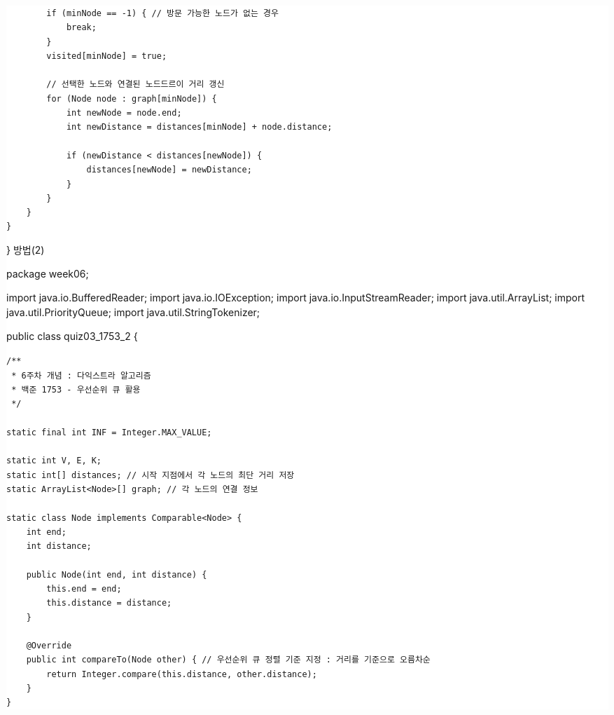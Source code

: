             if (minNode == -1) { // 방문 가능한 노드가 없는 경우
                break;
            }
            visited[minNode] = true;

            // 선택한 노드와 연결된 노드드르이 거리 갱신
            for (Node node : graph[minNode]) {
                int newNode = node.end;
                int newDistance = distances[minNode] + node.distance;

                if (newDistance < distances[newNode]) {
                    distances[newNode] = newDistance;
                }
            }
        }
    }
}
방법(2)

package week06;

import java.io.BufferedReader;
import java.io.IOException;
import java.io.InputStreamReader;
import java.util.ArrayList;
import java.util.PriorityQueue;
import java.util.StringTokenizer;

public class quiz03_1753_2 {

    /**
     * 6주차 개념 : 다익스트라 알고리즘
     * 백준 1753 - 우선순위 큐 활용
     */

    static final int INF = Integer.MAX_VALUE;

    static int V, E, K;
    static int[] distances; // 시작 지점에서 각 노드의 최단 거리 저장
    static ArrayList<Node>[] graph; // 각 노드의 연결 정보

    static class Node implements Comparable<Node> {
        int end;
        int distance;

        public Node(int end, int distance) {
            this.end = end;
            this.distance = distance;
        }

        @Override
        public int compareTo(Node other) { // 우선순위 큐 정렬 기준 지정 : 거리를 기준으로 오름차순
            return Integer.compare(this.distance, other.distance);
        }
    }
